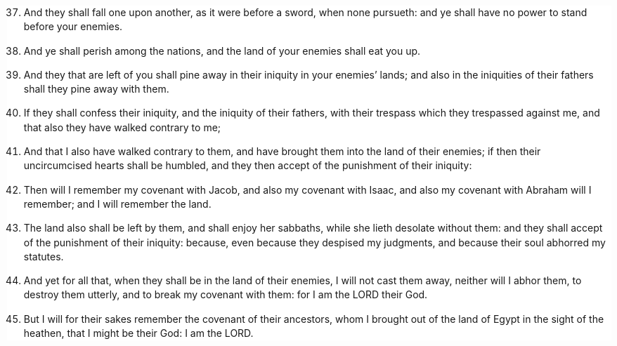 37. And they shall fall one upon another, as it were before a sword, when none pursueth: and ye shall have no power to stand before your enemies.

38. And ye shall perish among the nations, and the land of your enemies shall eat you up.

39. And they that are left of you shall pine away in their iniquity in your enemies’ lands; and also in the iniquities of their fathers shall they pine away with them.

40. If they shall confess their iniquity, and the iniquity of their fathers, with their trespass which they trespassed against me, and that also they have walked contrary to me;

41. And that I also have walked contrary to them, and have brought them into the land of their enemies; if then their uncircumcised hearts shall be humbled, and they then accept of the punishment of their iniquity:

42. Then will I remember my covenant with Jacob, and also my covenant with Isaac, and also my covenant with Abraham will I remember; and I will remember the land.

43. The land also shall be left by them, and shall enjoy her sabbaths, while she lieth desolate without them: and they shall accept of the punishment of their iniquity: because, even because they despised my judgments, and because their soul abhorred my statutes.

44. And yet for all that, when they shall be in the land of their enemies, I will not cast them away, neither will I abhor them, to destroy them utterly, and to break my covenant with them: for I am the LORD their God.

45. But I will for their sakes remember the covenant of their ancestors, whom I brought out of the land of Egypt in the sight of the heathen, that I might be their God: I am the LORD.

